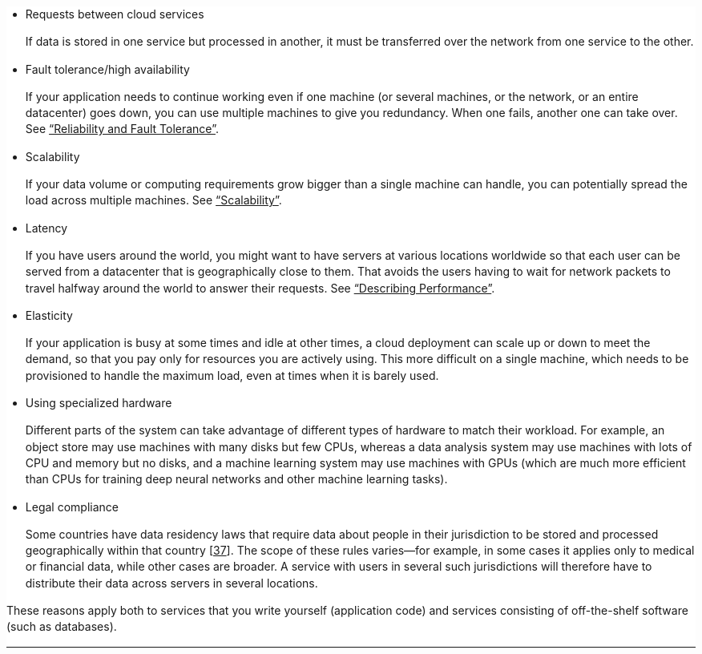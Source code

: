 - Requests between cloud services

  If data is stored in one service but processed in another, it must be transferred over the network from one service to the other.

- Fault tolerance/high availability

  If your application needs to continue working even if one machine (or several machines, or the network, or an entire datacenter) goes down, you can use multiple machines to give you redundancy. When one fails, another one can take over. See [“Reliability and Fault Tolerance”](https://learning.oreilly.com/library/view/designing-data-intensive-applications/9781098119058/ch02.html#sec_introduction_reliability).

- Scalability

  If your data volume or computing requirements grow bigger than a single machine can handle, you can potentially spread the load across multiple machines. See [“Scalability”](https://learning.oreilly.com/library/view/designing-data-intensive-applications/9781098119058/ch02.html#sec_introduction_scalability).

- Latency

  If you have users around the world, you might want to have servers at various locations worldwide so that each user can be served from a datacenter that is geographically close to them. That avoids the users having to wait for network packets to travel halfway around the world to answer their requests. See [“Describing Performance”](https://learning.oreilly.com/library/view/designing-data-intensive-applications/9781098119058/ch02.html#sec_introduction_percentiles).

- Elasticity

  If your application is busy at some times and idle at other times, a cloud deployment can scale up or down to meet the demand, so that you pay only for resources you are actively using. This more difficult on a single machine, which needs to be provisioned to handle the maximum load, even at times when it is barely used.

- Using specialized hardware

  Different parts of the system can take advantage of different types of hardware to match their workload. For example, an object store may use machines with many disks but few CPUs, whereas a data analysis system may use machines with lots of CPU and memory but no disks, and a machine learning system may use machines with GPUs (which are much more efficient than CPUs for training deep neural networks and other machine learning tasks).

- Legal compliance

  Some countries have data residency laws that require data about people in their jurisdiction to be stored and processed geographically within that country [[37](https://learning.oreilly.com/library/view/designing-data-intensive-applications/9781098119058/ch01.html#Korolov2022)]. The scope of these rules varies—for example, in some cases it applies only to medical or financial data, while other cases are broader. A service with users in several such jurisdictions will therefore have to distribute their data across servers in several locations.

These reasons apply both to services that you write yourself (application code) and services consisting of off-the-shelf software (such as databases).



--------
